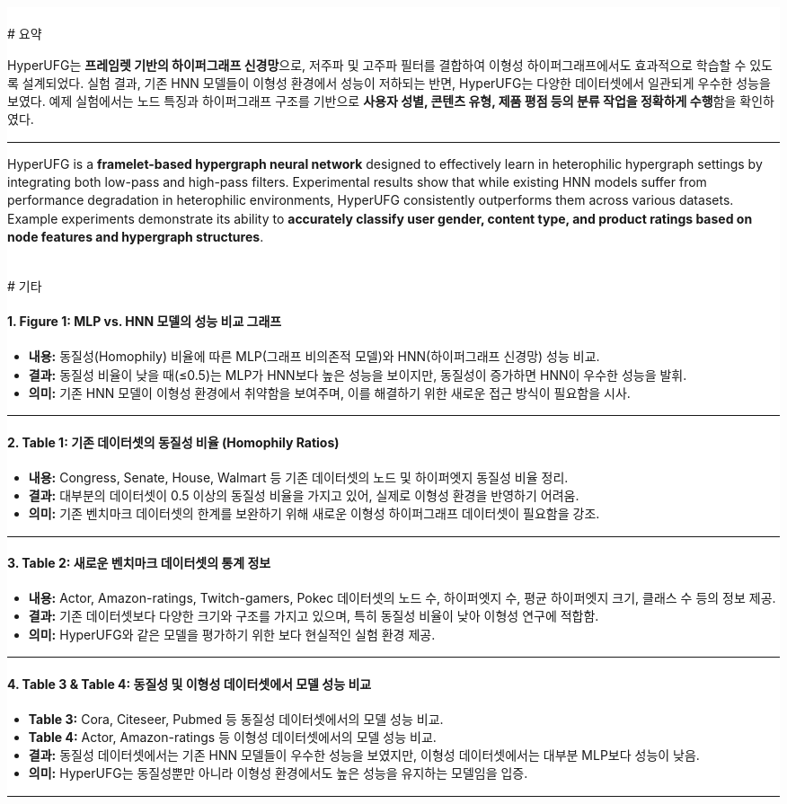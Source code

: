 


<br/>  
# 요약   



HyperUFG는 **프레임렛 기반의 하이퍼그래프 신경망**으로, 저주파 및 고주파 필터를 결합하여 이형성 하이퍼그래프에서도 효과적으로 학습할 수 있도록 설계되었다. 실험 결과, 기존 HNN 모델들이 이형성 환경에서 성능이 저하되는 반면, HyperUFG는 다양한 데이터셋에서 일관되게 우수한 성능을 보였다. 예제 실험에서는 노드 특징과 하이퍼그래프 구조를 기반으로 **사용자 성별, 콘텐츠 유형, 제품 평점 등의 분류 작업을 정확하게 수행**함을 확인하였다.  

---



HyperUFG is a **framelet-based hypergraph neural network** designed to effectively learn in heterophilic hypergraph settings by integrating both low-pass and high-pass filters. Experimental results show that while existing HNN models suffer from performance degradation in heterophilic environments, HyperUFG consistently outperforms them across various datasets. Example experiments demonstrate its ability to **accurately classify user gender, content type, and product ratings based on node features and hypergraph structures**.

<br/>  
# 기타  






#### **1. Figure 1: MLP vs. HNN 모델의 성능 비교 그래프**
- **내용:** 동질성(Homophily) 비율에 따른 MLP(그래프 비의존적 모델)와 HNN(하이퍼그래프 신경망) 성능 비교.  
- **결과:** 동질성 비율이 낮을 때(≤0.5)는 MLP가 HNN보다 높은 성능을 보이지만, 동질성이 증가하면 HNN이 우수한 성능을 발휘.  
- **의미:** 기존 HNN 모델이 이형성 환경에서 취약함을 보여주며, 이를 해결하기 위한 새로운 접근 방식이 필요함을 시사.  

---

#### **2. Table 1: 기존 데이터셋의 동질성 비율 (Homophily Ratios)**
- **내용:** Congress, Senate, House, Walmart 등 기존 데이터셋의 노드 및 하이퍼엣지 동질성 비율 정리.  
- **결과:** 대부분의 데이터셋이 0.5 이상의 동질성 비율을 가지고 있어, 실제로 이형성 환경을 반영하기 어려움.  
- **의미:** 기존 벤치마크 데이터셋의 한계를 보완하기 위해 새로운 이형성 하이퍼그래프 데이터셋이 필요함을 강조.  

---

#### **3. Table 2: 새로운 벤치마크 데이터셋의 통계 정보**
- **내용:** Actor, Amazon-ratings, Twitch-gamers, Pokec 데이터셋의 노드 수, 하이퍼엣지 수, 평균 하이퍼엣지 크기, 클래스 수 등의 정보 제공.  
- **결과:** 기존 데이터셋보다 다양한 크기와 구조를 가지고 있으며, 특히 동질성 비율이 낮아 이형성 연구에 적합함.  
- **의미:** HyperUFG와 같은 모델을 평가하기 위한 보다 현실적인 실험 환경 제공.  

---

#### **4. Table 3 & Table 4: 동질성 및 이형성 데이터셋에서 모델 성능 비교**
- **Table 3:** Cora, Citeseer, Pubmed 등 동질성 데이터셋에서의 모델 성능 비교.  
- **Table 4:** Actor, Amazon-ratings 등 이형성 데이터셋에서의 모델 성능 비교.  
- **결과:** 동질성 데이터셋에서는 기존 HNN 모델들이 우수한 성능을 보였지만, 이형성 데이터셋에서는 대부분 MLP보다 성능이 낮음.  
- **의미:** HyperUFG는 동질성뿐만 아니라 이형성 환경에서도 높은 성능을 유지하는 모델임을 입증.  

---